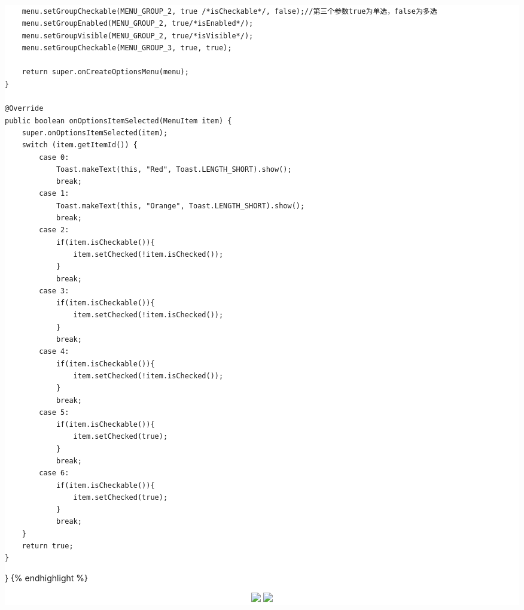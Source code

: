         menu.setGroupCheckable(MENU_GROUP_2, true /*isCheckable*/, false);//第三个参数true为单选，false为多选
        menu.setGroupEnabled(MENU_GROUP_2, true/*isEnabled*/);
        menu.setGroupVisible(MENU_GROUP_2, true/*isVisible*/);
        menu.setGroupCheckable(MENU_GROUP_3, true, true);

        return super.onCreateOptionsMenu(menu);
    }

    @Override
    public boolean onOptionsItemSelected(MenuItem item) {
        super.onOptionsItemSelected(item);
        switch (item.getItemId()) {
            case 0:
                Toast.makeText(this, "Red", Toast.LENGTH_SHORT).show();
                break;
            case 1:
                Toast.makeText(this, "Orange", Toast.LENGTH_SHORT).show();
                break;
            case 2:
                if(item.isCheckable()){
                    item.setChecked(!item.isChecked());
                }
                break;
            case 3:
                if(item.isCheckable()){
                    item.setChecked(!item.isChecked());
                }
                break;
            case 4:
                if(item.isCheckable()){
                    item.setChecked(!item.isChecked());
                }
                break;
            case 5:
                if(item.isCheckable()){
                    item.setChecked(true);
                }
                break;
            case 6:
                if(item.isCheckable()){
                    item.setChecked(true);
                }
                break;
        }
        return true;
    }

}
{% endhighlight %}


<div style="text-align: center">
<img src="{{ site.url }}/images/posts/201604/2016042411.png"/> 
<img src="{{ site.url }}/images/posts/201604/2016042412.png"/> 
</div>
